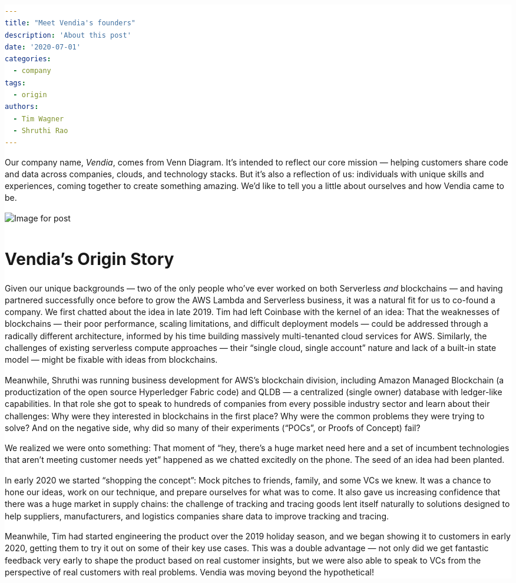 ```yaml
---
title: "Meet Vendia's founders"
description: 'About this post'
date: '2020-07-01'
categories:
  - company
tags:
  - origin
authors:
  - Tim Wagner
  - Shruthi Rao
---
```


Our company name, _Vendia_, comes from Venn Diagram. It’s intended to reflect our core mission — helping customers share code and data across companies, clouds, and technology stacks. But it’s also a reflection of us: individuals with unique skills and experiences, coming together to create something amazing. We’d like to tell you a little about ourselves and how Vendia came to be.

![Image for post](https://miro.medium.com/max/1920/1*t4f5OdXCd8DlDaNPtn7Kdw.png)

Vendia’s Origin Story
=====================

Given our unique backgrounds — two of the only people who’ve ever worked on both Serverless _and_ blockchains — and having partnered successfully once before to grow the AWS Lambda and Serverless business, it was a natural fit for us to co-found a company. We first chatted about the idea in late 2019. Tim had left Coinbase with the kernel of an idea: That the weaknesses of blockchains — their poor performance, scaling limitations, and difficult deployment models — could be addressed through a radically different architecture, informed by his time building massively multi-tenanted cloud services for AWS. Similarly, the challenges of existing serverless compute approaches — their “single cloud, single account” nature and lack of a built-in state model — might be fixable with ideas from blockchains.

Meanwhile, Shruthi was running business development for AWS’s blockchain division, including Amazon Managed Blockchain (a productization of the open source Hyperledger Fabric code) and QLDB — a centralized (single owner) database with ledger-like capabilities. In that role she got to speak to hundreds of companies from every possible industry sector and learn about their challenges: Why were they interested in blockchains in the first place? Why were the common problems they were trying to solve? And on the negative side, why did so many of their experiments (“POCs”, or Proofs of Concept) fail?

We realized we were onto something: That moment of “hey, there’s a huge market need here and a set of incumbent technologies that aren’t meeting customer needs yet” happened as we chatted excitedly on the phone. The seed of an idea had been planted.

In early 2020 we started “shopping the concept”: Mock pitches to friends, family, and some VCs we knew. It was a chance to hone our ideas, work on our technique, and prepare ourselves for what was to come. It also gave us increasing confidence that there was a huge market in supply chains: the challenge of tracking and tracing goods lent itself naturally to solutions designed to help suppliers, manufacturers, and logistics companies share data to improve tracking and tracing.

Meanwhile, Tim had started engineering the product over the 2019 holiday season, and we began showing it to customers in early 2020, getting them to try it out on some of their key use cases. This was a double advantage — not only did we get fantastic feedback very early to shape the product based on real customer insights, but we were also able to speak to VCs from the perspective of real customers with real problems. Vendia was moving beyond the hypothetical!
